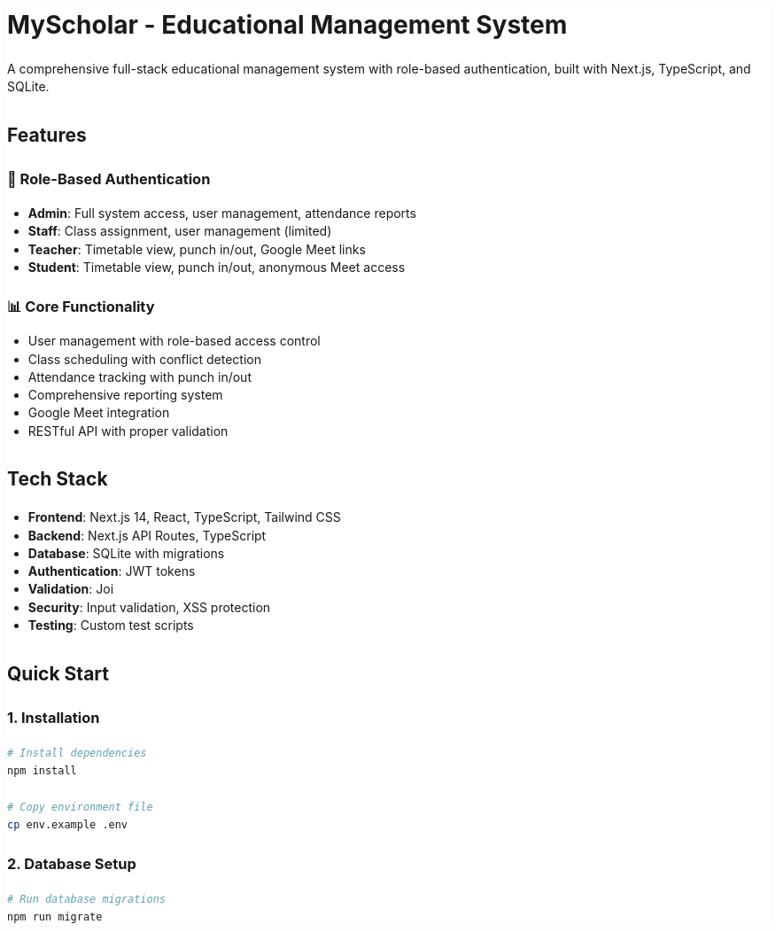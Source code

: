 # MyScholar - Educational Management System

A comprehensive full-stack educational management system with role-based authentication, built with Next.js, TypeScript, and SQLite.

## Features

### 🔐 Role-Based Authentication
- **Admin**: Full system access, user management, attendance reports
- **Staff**: Class assignment, user management (limited)
- **Teacher**: Timetable view, punch in/out, Google Meet links
- **Student**: Timetable view, punch in/out, anonymous Meet access

### 📊 Core Functionality
- User management with role-based access control
- Class scheduling with conflict detection
- Attendance tracking with punch in/out
- Comprehensive reporting system
- Google Meet integration
- RESTful API with proper validation

## Tech Stack

- **Frontend**: Next.js 14, React, TypeScript, Tailwind CSS
- **Backend**: Next.js API Routes, TypeScript
- **Database**: SQLite with migrations
- **Authentication**: JWT tokens
- **Validation**: Joi
- **Security**: Input validation, XSS protection
- **Testing**: Custom test scripts

## Quick Start

### 1. Installation

```bash
# Install dependencies
npm install

# Copy environment file
cp env.example .env
```

### 2. Database Setup

```bash
# Run database migrations
npm run migrate
```

